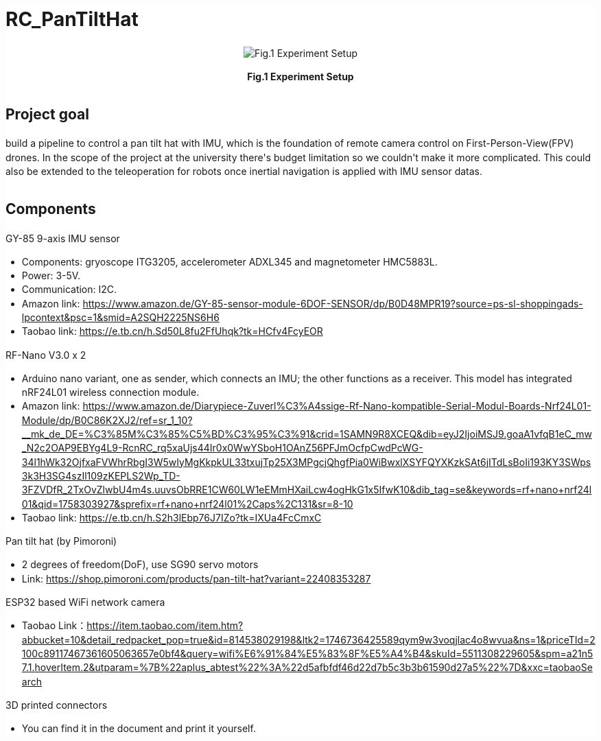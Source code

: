 # RC_PanTiltHat

<p align="center">
  <img src="/assets/experiment setup.jpeg" alt="Fig.1 Experiment Setup" width="600">
</p>
<p align="center"><strong>Fig.1 Experiment Setup</strong></p>

## Project goal

build a pipeline to control a pan tilt hat with IMU, which is the foundation of remote camera control on First-Person-View(FPV) drones. In the scope of the project at the university there's budget limitation so we couldn't make it more complicated. This could also be extended to the teleoperation for robots once inertial navigation is applied with IMU sensor datas.

## Components

GY-85 9-axis IMU sensor

- Components: gryoscope ITG3205, accelerometer ADXL345 and magnetometer HMC5883L.
- Power: 3-5V.
- Communication: I2C.
- Amazon link: https://www.amazon.de/GY-85-sensor-module-6DOF-SENSOR/dp/B0D48MPR19?source=ps-sl-shoppingads-lpcontext&psc=1&smid=A2SQH2225NS6H6
- Taobao link: https://e.tb.cn/h.Sd50L8fu2FfUhqk?tk=HCfv4FcyEOR

RF-Nano V3.0 x 2

- Arduino nano variant, one as sender, which connects an IMU; the other functions as a receiver. This model has integrated nRF24L01 wireless connection module.
- Amazon link: https://www.amazon.de/Diarypiece-Zuverl%C3%A4ssige-Rf-Nano-kompatible-Serial-Modul-Boards-Nrf24L01-Module/dp/B0C86K2XJ2/ref=sr_1_10?__mk_de_DE=%C3%85M%C3%85%C5%BD%C3%95%C3%91&crid=1SAMN9R8XCEQ&dib=eyJ2IjoiMSJ9.goaA1vfqB1eC_mw_N2c2OAP9EBYg4L9-RcnRC_rq5xaUjs44Ir0x0WwYSboH1OAnZ56PFJmOcfpCwdPcWG-34l1hWk32OjfxaFVWhrRbgI3W5wIyMgKkpkUL33txujTp25X3MPgcjQhgfPia0WiBwxlXSYFQYXKzkSAt6jITdLsBoIi193KY3SWps3k3H3SG4szIl109zKEPLS2Wp_TD-3FZVDfR_2TxOvZlwbU4m4s.uuvsObRRE1CW60LW1eEMmHXaiLcw4ogHkG1x5IfwK10&dib_tag=se&keywords=rf+nano+nrf24l01&qid=1758303927&sprefix=rf+nano+nrf24l01%2Caps%2C131&sr=8-10
- Taobao link: https://e.tb.cn/h.S2h3lEbp76J7IZo?tk=IXUa4FcCmxC

Pan tilt hat (by Pimoroni)

- 2 degrees of freedom(DoF), use SG90 servo motors
- Link: https://shop.pimoroni.com/products/pan-tilt-hat?variant=22408353287

ESP32 based WiFi network camera

- Taobao Link：https://item.taobao.com/item.htm?abbucket=10&detail_redpacket_pop=true&id=814538029198&ltk2=1746736425589qym9w3voqjlac4o8wvua&ns=1&priceTId=2100c89117467361605063657e0bf4&query=wifi%E6%91%84%E5%83%8F%E5%A4%B4&skuId=5511308229605&spm=a21n57.1.hoverItem.2&utparam=%7B%22aplus_abtest%22%3A%22d5afbfdf46d22d7b5c3b3b61590d27a5%22%7D&xxc=taobaoSearch

3D printed connectors

- You can find it in the document and print it yourself.
